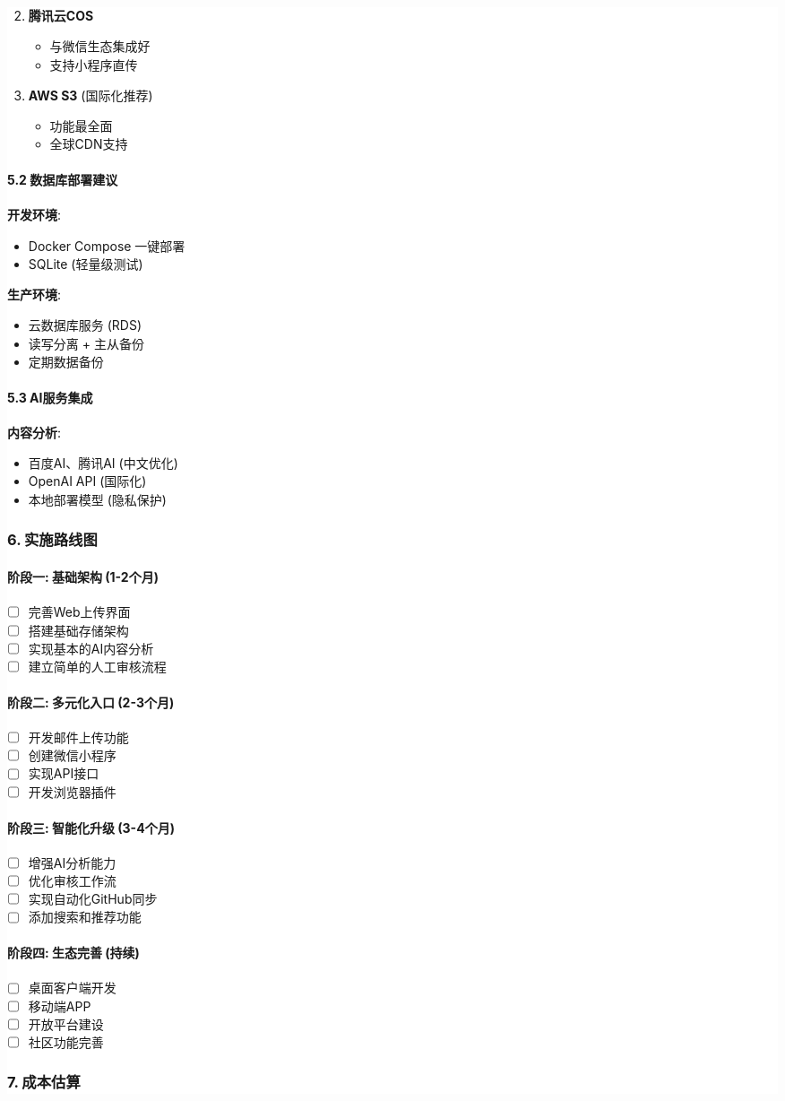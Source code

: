 2. **腾讯云COS**
   - 与微信生态集成好
   - 支持小程序直传

3. **AWS S3** (国际化推荐)
   - 功能最全面
   - 全球CDN支持

#### 5.2 数据库部署建议

**开发环境**:
- Docker Compose 一键部署
- SQLite (轻量级测试)

**生产环境**:
- 云数据库服务 (RDS)
- 读写分离 + 主从备份
- 定期数据备份

#### 5.3 AI服务集成

**内容分析**:
- 百度AI、腾讯AI (中文优化)
- OpenAI API (国际化)
- 本地部署模型 (隐私保护)

### 6. 实施路线图

#### 阶段一: 基础架构 (1-2个月)
- [ ] 完善Web上传界面
- [ ] 搭建基础存储架构
- [ ] 实现基本的AI内容分析
- [ ] 建立简单的人工审核流程

#### 阶段二: 多元化入口 (2-3个月)
- [ ] 开发邮件上传功能
- [ ] 创建微信小程序
- [ ] 实现API接口
- [ ] 开发浏览器插件

#### 阶段三: 智能化升级 (3-4个月)
- [ ] 增强AI分析能力
- [ ] 优化审核工作流
- [ ] 实现自动化GitHub同步
- [ ] 添加搜索和推荐功能

#### 阶段四: 生态完善 (持续)
- [ ] 桌面客户端开发
- [ ] 移动端APP
- [ ] 开放平台建设
- [ ] 社区功能完善

### 7. 成本估算
